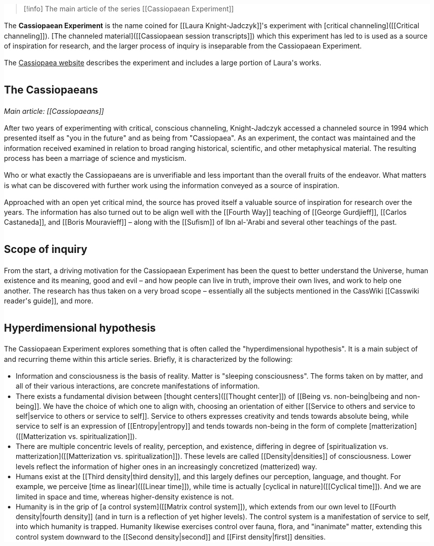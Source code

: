 > [!info] The main article of the series [[Cassiopaean Experiment]]

The **Cassiopaean Experiment** is the name coined for [[Laura Knight-Jadczyk]]'s experiment with [critical channeling]([[Critical channeling]]). [The channeled material]([[Cassiopaean session transcripts]]) which this experiment has led to is used as a source of inspiration for research, and the larger process of inquiry is inseparable from the Cassiopaean Experiment.

The [Cassiopaea website](https://cassiopaea.org/) describes the experiment and includes a large portion of Laura's works.

The Cassiopaeans
----------------

_Main article: [[Cassiopaeans]]_

After two years of experimenting with critical, conscious channeling, Knight-Jadczyk accessed a channeled source in 1994 which presented itself as "you in the future" and as being from "Cassiopaea". As an experiment, the contact was maintained and the information received examined in relation to broad ranging historical, scientific, and other metaphysical material. The resulting process has been a marriage of science and mysticism.

Who or what exactly the Cassiopaeans are is unverifiable and less important than the overall fruits of the endeavor. What matters is what can be discovered with further work using the information conveyed as a source of inspiration.

Approached with an open yet critical mind, the source has proved itself a valuable source of inspiration for research over the years. The information has also turned out to be align well with the [[Fourth Way]] teaching of [[George Gurdjieff]], [[Carlos Castaneda]], and [[Boris Mouravieff]] – along with the [[Sufism]] of Ibn al-'Arabi and several other teachings of the past.

Scope of inquiry
----------------

From the start, a driving motivation for the Cassiopaean Experiment has been the quest to better understand the Universe, human existence and its meaning, good and evil – and how people can live in truth, improve their own lives, and work to help one another. The research has thus taken on a very broad scope – essentially all the subjects mentioned in the CassWiki [[Casswiki reader's guide]], and more.

Hyperdimensional hypothesis
---------------------------

The Cassiopaean Experiment explores something that is often called the "hyperdimensional hypothesis". It is a main subject of and recurring theme within this article series. Briefly, it is characterized by the following:

*   Information and consciousness is the basis of reality. Matter is "sleeping consciousness". The forms taken on by matter, and all of their various interactions, are concrete manifestations of information.
*   There exists a fundamental division between [thought centers]([[Thought center]]) of [[Being vs. non-being|being and non-being]]. We have the choice of which one to align with, choosing an orientation of either [[Service to others and service to self|service to others or service to self]]. Service to others expresses creativity and tends towards absolute being, while service to self is an expression of [[Entropy|entropy]] and tends towards non-being in the form of complete [matterization]([[Matterization vs. spiritualization]]).
*   There are multiple concentric levels of reality, perception, and existence, differing in degree of [spiritualization vs. matterization]([[Matterization vs. spiritualization]]). These levels are called [[Density|densities]] of consciousness. Lower levels reflect the information of higher ones in an increasingly concretized (matterized) way.
*   Humans exist at the [[Third density|third density]], and this largely defines our perception, language, and thought. For example, we perceive [time as linear]([[Linear time]]), while time is actually [cyclical in nature]([[Cyclical time]]). And we are limited in space and time, whereas higher-density existence is not.
*   Humanity is in the grip of [a control system]([[Matrix control system]]), which extends from our own level to [[Fourth density|fourth density]] (and in turn is a reflection of yet higher levels). The control system is a manifestation of service to self, into which humanity is trapped. Humanity likewise exercises control over fauna, flora, and "inanimate" matter, extending this control system downward to the [[Second density|second]] and [[First density|first]] densities.